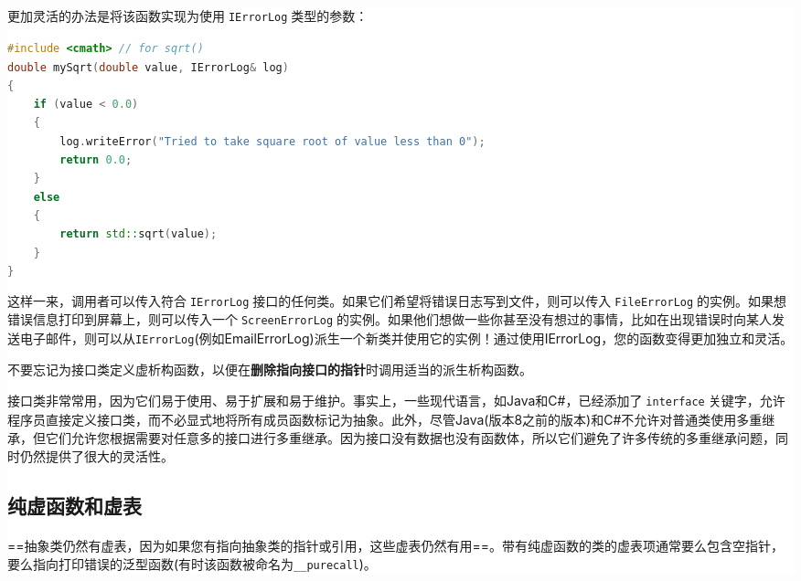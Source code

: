 更加灵活的办法是将该函数实现为使用 `IErrorLog` 类型的参数：

```cpp
#include <cmath> // for sqrt()
double mySqrt(double value, IErrorLog& log)
{
    if (value < 0.0)
    {
        log.writeError("Tried to take square root of value less than 0");
        return 0.0;
    }
    else
    {
        return std::sqrt(value);
    }
}
```

这样一来，调用者可以传入符合 `IErrorLog` 接口的任何类。如果它们希望将错误日志写到文件，则可以传入 `FileErrorLog` 的实例。如果想错误信息打印到屏幕上，则可以传入一个 `ScreenErrorLog` 的实例。如果他们想做一些你甚至没有想过的事情，比如在出现错误时向某人发送电子邮件，则可以从`IErrorLog`(例如EmailErrorLog)派生一个新类并使用它的实例！通过使用IErrorLog，您的函数变得更加独立和灵活。

不要忘记为接口类定义虚析构函数，以便在**删除指向接口的指针**时调用适当的派生析构函数。

接口类非常常用，因为它们易于使用、易于扩展和易于维护。事实上，一些现代语言，如Java和C#，已经添加了 `interface` 关键字，允许程序员直接定义接口类，而不必显式地将所有成员函数标记为抽象。此外，尽管Java(版本8之前的版本)和C#不允许对普通类使用多重继承，但它们允许您根据需要对任意多的接口进行多重继承。因为接口没有数据也没有函数体，所以它们避免了许多传统的多重继承问题，同时仍然提供了很大的灵活性。

## 纯虚函数和虚表

==抽象类仍然有虚表，因为如果您有指向抽象类的指针或引用，这些虚表仍然有用==。带有纯虚函数的类的虚表项通常要么包含空指针，要么指向打印错误的泛型函数(有时该函数被命名为`__purecall`)。

